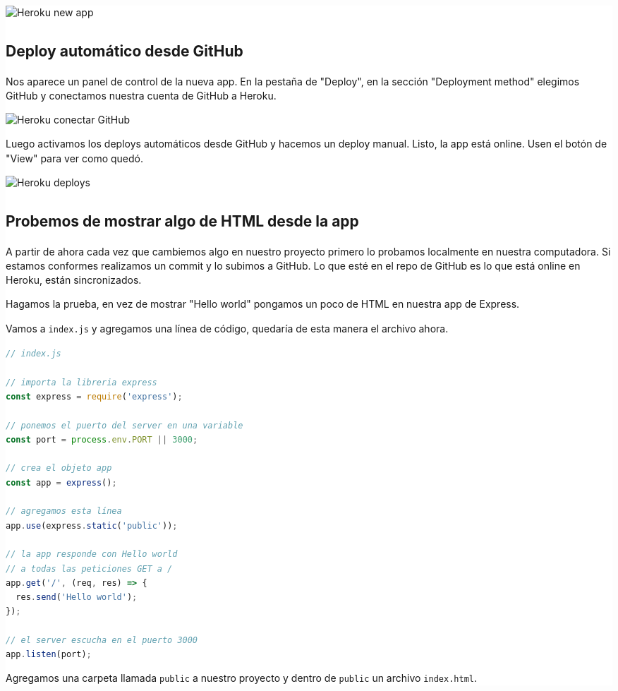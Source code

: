 ![Heroku new app](heroku-new-app-2.png)

## Deploy automático desde GitHub

Nos aparece un panel de control de la nueva app. En la pestaña de "Deploy", en la sección "Deployment method" elegimos GitHub y conectamos nuestra cuenta de GitHub a Heroku.

![Heroku conectar GitHub](heroku-github-sync.png)

Luego activamos los deploys automáticos desde GitHub y hacemos un deploy manual. Listo, la app está online. Usen el botón de "View" para ver como quedó.

![Heroku deploys](heroku-deploys.png)

## Probemos de mostrar algo de HTML desde la app

A partir de ahora cada vez que cambiemos algo en nuestro proyecto primero lo probamos localmente en nuestra computadora. Si estamos conformes realizamos un commit y lo subimos a GitHub. Lo que esté en el repo de GitHub es lo que está online en Heroku, están sincronizados.

Hagamos la prueba, en vez de mostrar "Hello world" pongamos un poco de HTML en nuestra app de Express.

Vamos a `index.js` y agregamos una línea de código, quedaría de esta manera el archivo ahora.

```js
// index.js

// importa la libreria express
const express = require('express');

// ponemos el puerto del server en una variable
const port = process.env.PORT || 3000;

// crea el objeto app
const app = express();

// agregamos esta línea
app.use(express.static('public'));

// la app responde con Hello world
// a todas las peticiones GET a /
app.get('/', (req, res) => {
  res.send('Hello world');
});

// el server escucha en el puerto 3000
app.listen(port);
```

Agregamos una carpeta llamada `public` a nuestro proyecto y dentro de `public` un archivo `index.html`.
